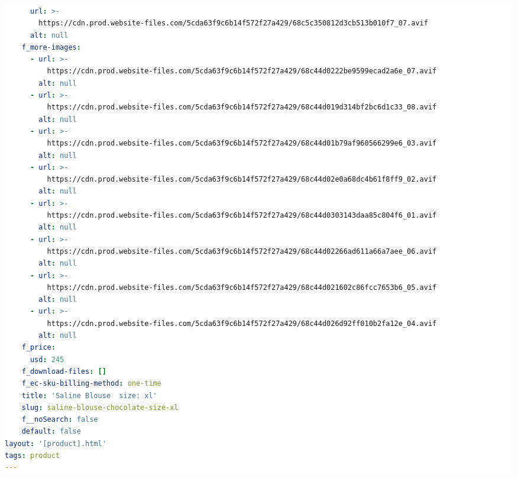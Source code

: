```yaml
      url: >-
        https://cdn.prod.website-files.com/5cda63f9c6b14f572f27a429/68c5c350812d3cb513b010f7_07.avif
      alt: null
    f_more-images:
      - url: >-
          https://cdn.prod.website-files.com/5cda63f9c6b14f572f27a429/68c44d0222be9599ecad2a6e_07.avif
        alt: null
      - url: >-
          https://cdn.prod.website-files.com/5cda63f9c6b14f572f27a429/68c44d019d314bf2bc6d1c33_08.avif
        alt: null
      - url: >-
          https://cdn.prod.website-files.com/5cda63f9c6b14f572f27a429/68c44d01b79af960566299e6_03.avif
        alt: null
      - url: >-
          https://cdn.prod.website-files.com/5cda63f9c6b14f572f27a429/68c44d02e0a68dc4b61f8ff9_02.avif
        alt: null
      - url: >-
          https://cdn.prod.website-files.com/5cda63f9c6b14f572f27a429/68c44d0303143daa85c804f6_01.avif
        alt: null
      - url: >-
          https://cdn.prod.website-files.com/5cda63f9c6b14f572f27a429/68c44d02266ad611a66a7aee_06.avif
        alt: null
      - url: >-
          https://cdn.prod.website-files.com/5cda63f9c6b14f572f27a429/68c44d021602c86fcc7653b6_05.avif
        alt: null
      - url: >-
          https://cdn.prod.website-files.com/5cda63f9c6b14f572f27a429/68c44d026d92ff010b2fa12e_04.avif
        alt: null
    f_price:
      usd: 245
    f_download-files: []
    f_ec-sku-billing-method: one-time
    title: 'Saline Blouse  size: xl'
    slug: saline-blouse-chocolate-size-xl
    f__noSearch: false
    default: false
layout: '[product].html'
tags: product
---
```



